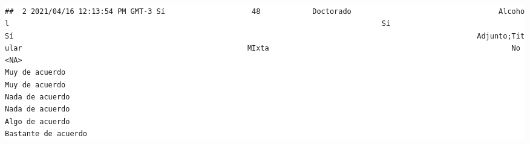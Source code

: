     ##  2 2021/04/16 12:13:54 PM GMT-3 Sí                    48            Doctorado                                  Alcohol                                                                                      Sí                                                                                                Sí                                                                                                           Adjunto;Titular                                                    MIxta                                                        No                                         <NA>                                                                                                                                                                                                                                                                                                                                                                                                                                                                                                                                                                                                                                                                                                                                                                                                                                                                                                                                                                                                                                                                                                                                                                                                                                                                                                                                                                                                                                                                                                                                                                                                                                                                                                                                                                                                                                                                                                                                                                                                                                                                                                                                            Muy de acuerdo                                                                                                                                                                                                              Muy de acuerdo                                                                                                                                                                                          Nada de acuerdo                                                                                                                                                                                                            Nada de acuerdo                                                                                                                                                                                                     Algo de acuerdo                                                                                                                                                                                                                                         Bastante de acuerdo